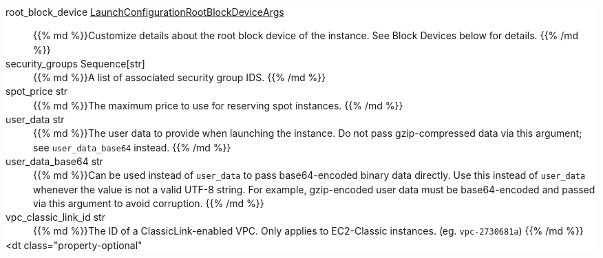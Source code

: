<a data-swiftype-name="resource-property" data-swiftype-type="text" href="#root_block_device_python" style="color: inherit; text-decoration: inherit;">root_<wbr>block_<wbr>device</a>
</span>
        <span class="property-indicator"></span>
        <span class="property-type"><a href="#launchconfigurationrootblockdevice">Launch<wbr>Configuration<wbr>Root<wbr>Block<wbr>Device<wbr>Args</a></span>
    </dt>
    <dd>{{% md %}}Customize details about the root block
device of the instance. See Block Devices below for details.
{{% /md %}}</dd><dt class="property-optional"
            title="Optional">
        <span id="security_groups_python">
<a data-swiftype-name="resource-property" data-swiftype-type="text" href="#security_groups_python" style="color: inherit; text-decoration: inherit;">security_<wbr>groups</a>
</span>
        <span class="property-indicator"></span>
        <span class="property-type">Sequence[str]</span>
    </dt>
    <dd>{{% md %}}A list of associated security group IDS.
{{% /md %}}</dd><dt class="property-optional"
            title="Optional">
        <span id="spot_price_python">
<a data-swiftype-name="resource-property" data-swiftype-type="text" href="#spot_price_python" style="color: inherit; text-decoration: inherit;">spot_<wbr>price</a>
</span>
        <span class="property-indicator"></span>
        <span class="property-type">str</span>
    </dt>
    <dd>{{% md %}}The maximum price to use for reserving spot instances.
{{% /md %}}</dd><dt class="property-optional"
            title="Optional">
        <span id="user_data_python">
<a data-swiftype-name="resource-property" data-swiftype-type="text" href="#user_data_python" style="color: inherit; text-decoration: inherit;">user_<wbr>data</a>
</span>
        <span class="property-indicator"></span>
        <span class="property-type">str</span>
    </dt>
    <dd>{{% md %}}The user data to provide when launching the instance. Do not pass gzip-compressed data via this argument; see `user_data_base64` instead.
{{% /md %}}</dd><dt class="property-optional"
            title="Optional">
        <span id="user_data_base64_python">
<a data-swiftype-name="resource-property" data-swiftype-type="text" href="#user_data_base64_python" style="color: inherit; text-decoration: inherit;">user_<wbr>data_<wbr>base64</a>
</span>
        <span class="property-indicator"></span>
        <span class="property-type">str</span>
    </dt>
    <dd>{{% md %}}Can be used instead of `user_data` to pass base64-encoded binary data directly. Use this instead of `user_data` whenever the value is not a valid UTF-8 string. For example, gzip-encoded user data must be base64-encoded and passed via this argument to avoid corruption.
{{% /md %}}</dd><dt class="property-optional"
            title="Optional">
        <span id="vpc_classic_link_id_python">
<a data-swiftype-name="resource-property" data-swiftype-type="text" href="#vpc_classic_link_id_python" style="color: inherit; text-decoration: inherit;">vpc_<wbr>classic_<wbr>link_<wbr>id</a>
</span>
        <span class="property-indicator"></span>
        <span class="property-type">str</span>
    </dt>
    <dd>{{% md %}}The ID of a ClassicLink-enabled VPC. Only applies to EC2-Classic instances. (eg. `vpc-2730681a`)
{{% /md %}}</dd><dt class="property-optional"